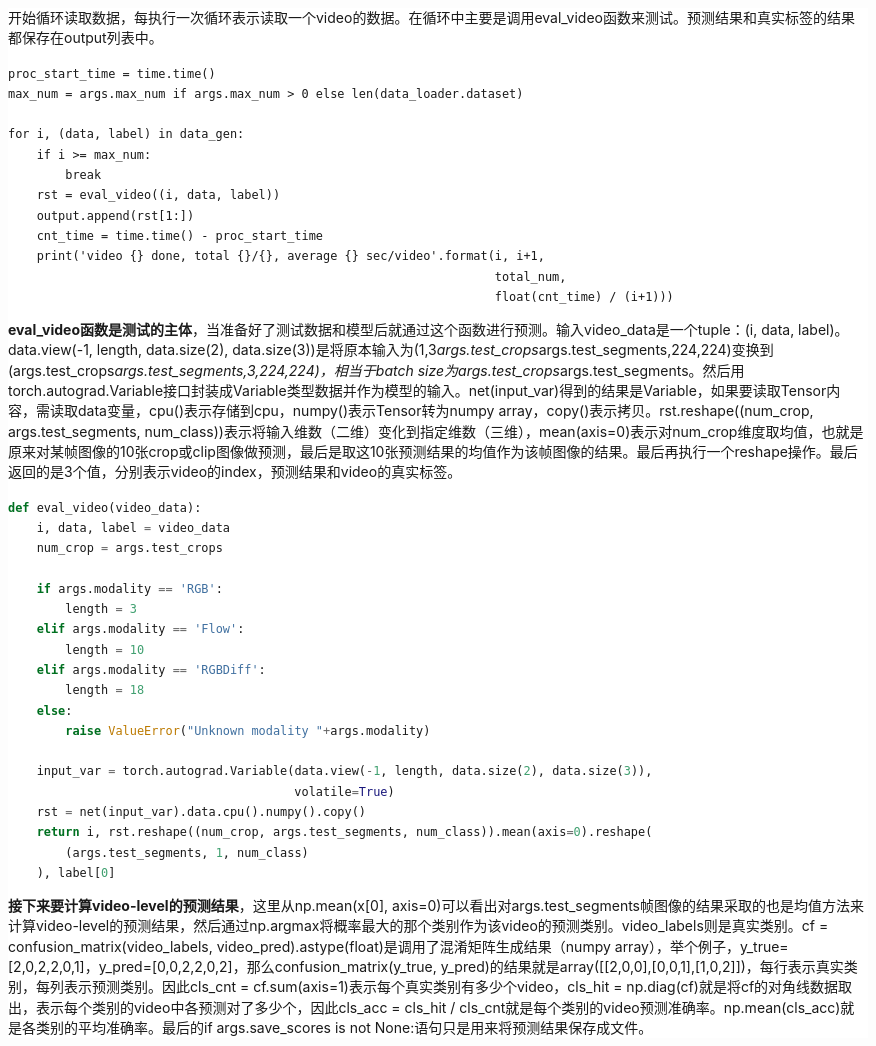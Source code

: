 开始循环读取数据，每执行一次循环表示读取一个video的数据。在循环中主要是调用eval_video函数来测试。预测结果和真实标签的结果都保存在output列表中。

```
proc_start_time = time.time()
max_num = args.max_num if args.max_num > 0 else len(data_loader.dataset)

for i, (data, label) in data_gen:
    if i >= max_num:
        break
    rst = eval_video((i, data, label))
    output.append(rst[1:])
    cnt_time = time.time() - proc_start_time
    print('video {} done, total {}/{}, average {} sec/video'.format(i, i+1,
                                                                    total_num,
                                                                    float(cnt_time) / (i+1)))
```

**eval_video函数是测试的主体**，当准备好了测试数据和模型后就通过这个函数进行预测。输入video_data是一个tuple：(i, data, label)。data.view(-1, length, data.size(2), data.size(3))是将原本输入为(1,3*args.test_crops*args.test_segments,224,224)变换到(args.test_crops*args.test_segments,3,224,224)，相当于batch size为args.test_crops*args.test_segments。然后用torch.autograd.Variable接口封装成Variable类型数据并作为模型的输入。net(input_var)得到的结果是Variable，如果要读取Tensor内容，需读取data变量，cpu()表示存储到cpu，numpy()表示Tensor转为numpy array，copy()表示拷贝。rst.reshape((num_crop, args.test_segments, num_class))表示将输入维数（二维）变化到指定维数（三维），mean(axis=0)表示对num_crop维度取均值，也就是原来对某帧图像的10张crop或clip图像做预测，最后是取这10张预测结果的均值作为该帧图像的结果。最后再执行一个reshape操作。最后返回的是3个值，分别表示video的index，预测结果和video的真实标签。

```python
def eval_video(video_data):
    i, data, label = video_data
    num_crop = args.test_crops

    if args.modality == 'RGB':
        length = 3
    elif args.modality == 'Flow':
        length = 10
    elif args.modality == 'RGBDiff':
        length = 18
    else:
        raise ValueError("Unknown modality "+args.modality)

    input_var = torch.autograd.Variable(data.view(-1, length, data.size(2), data.size(3)),
                                        volatile=True)
    rst = net(input_var).data.cpu().numpy().copy()
    return i, rst.reshape((num_crop, args.test_segments, num_class)).mean(axis=0).reshape(
        (args.test_segments, 1, num_class)
    ), label[0]
```

**接下来要计算video-level的预测结果**，这里从np.mean(x[0], axis=0)可以看出对args.test_segments帧图像的结果采取的也是均值方法来计算video-level的预测结果，然后通过np.argmax将概率最大的那个类别作为该video的预测类别。video_labels则是真实类别。cf = confusion_matrix(video_labels, video_pred).astype(float)是调用了混淆矩阵生成结果（numpy array），举个例子，y_true=[2,0,2,2,0,1]，y_pred=[0,0,2,2,0,2]，那么confusion_matrix(y_true, y_pred)的结果就是array([[2,0,0],[0,0,1],[1,0,2]])，每行表示真实类别，每列表示预测类别。因此cls_cnt = cf.sum(axis=1)表示每个真实类别有多少个video，cls_hit = np.diag(cf)就是将cf的对角线数据取出，表示每个类别的video中各预测对了多少个，因此cls_acc = cls_hit / cls_cnt就是每个类别的video预测准确率。np.mean(cls_acc)就是各类别的平均准确率。最后的if args.save_scores is not None:语句只是用来将预测结果保存成文件。
